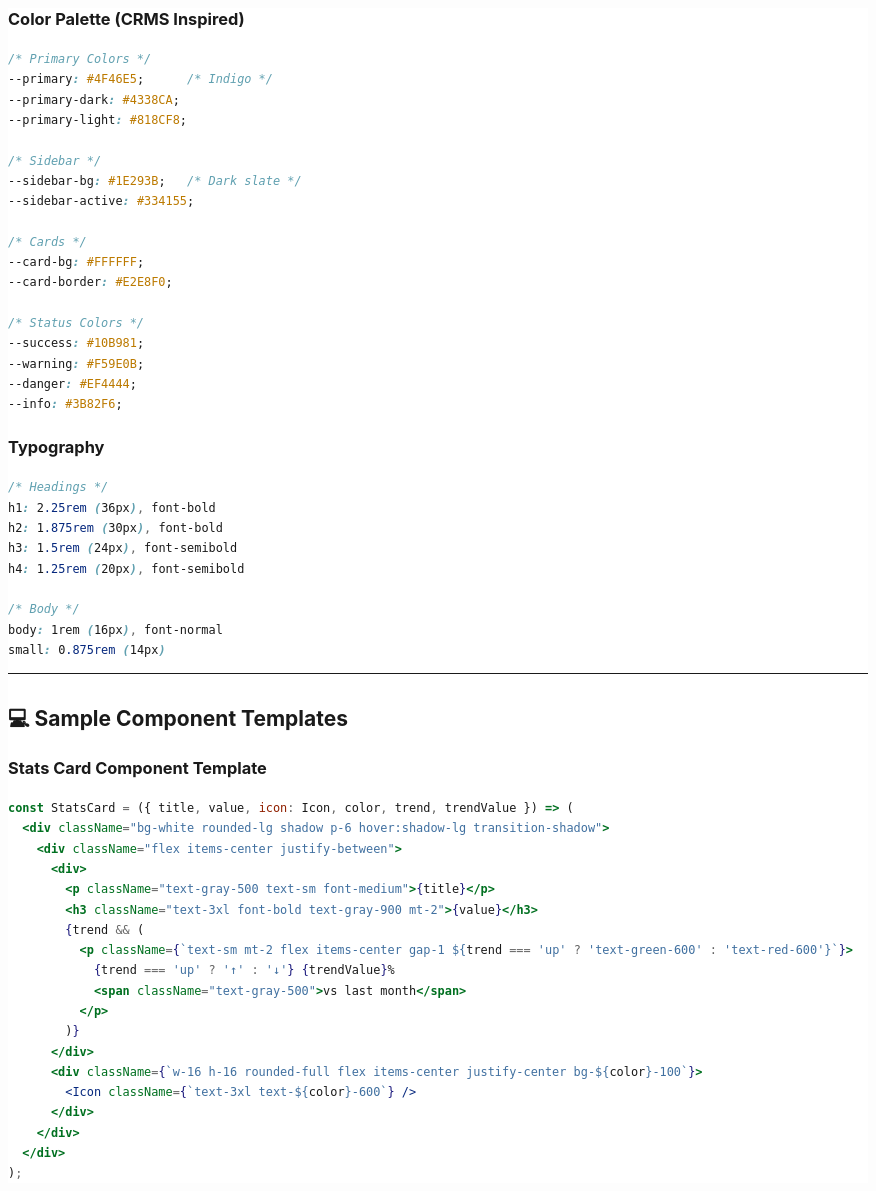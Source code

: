 ### Color Palette (CRMS Inspired)
```css
/* Primary Colors */
--primary: #4F46E5;      /* Indigo */
--primary-dark: #4338CA;
--primary-light: #818CF8;

/* Sidebar */
--sidebar-bg: #1E293B;   /* Dark slate */
--sidebar-active: #334155;

/* Cards */
--card-bg: #FFFFFF;
--card-border: #E2E8F0;

/* Status Colors */
--success: #10B981;
--warning: #F59E0B;
--danger: #EF4444;
--info: #3B82F6;
```

### Typography
```css
/* Headings */
h1: 2.25rem (36px), font-bold
h2: 1.875rem (30px), font-bold
h3: 1.5rem (24px), font-semibold
h4: 1.25rem (20px), font-semibold

/* Body */
body: 1rem (16px), font-normal
small: 0.875rem (14px)
```

---

## 💻 Sample Component Templates

### Stats Card Component Template
```jsx
const StatsCard = ({ title, value, icon: Icon, color, trend, trendValue }) => (
  <div className="bg-white rounded-lg shadow p-6 hover:shadow-lg transition-shadow">
    <div className="flex items-center justify-between">
      <div>
        <p className="text-gray-500 text-sm font-medium">{title}</p>
        <h3 className="text-3xl font-bold text-gray-900 mt-2">{value}</h3>
        {trend && (
          <p className={`text-sm mt-2 flex items-center gap-1 ${trend === 'up' ? 'text-green-600' : 'text-red-600'}`}>
            {trend === 'up' ? '↑' : '↓'} {trendValue}%
            <span className="text-gray-500">vs last month</span>
          </p>
        )}
      </div>
      <div className={`w-16 h-16 rounded-full flex items-center justify-center bg-${color}-100`}>
        <Icon className={`text-3xl text-${color}-600`} />
      </div>
    </div>
  </div>
);
```
